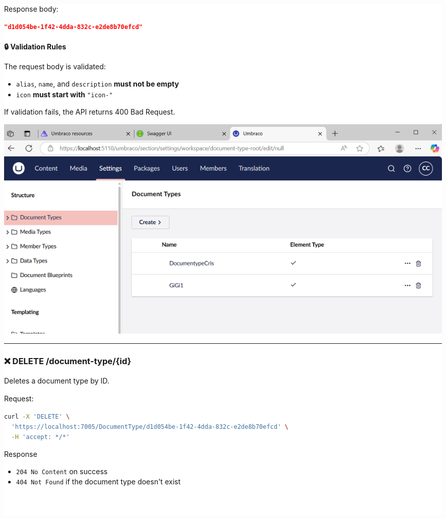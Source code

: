 Response body:
```json
"d1d054be-1f42-4dda-832c-e2de8b70efcd"
```

#### 🔒 Validation Rules
The request body is validated:
- `alias`, `name`, and `description` **must not be empty**
- `icon` **must start with** `"icon-"`

If validation fails, the API returns 400 Bad Request.

![Umbraco CMS UI](./docs/assets/post-document-type-cms.png)

---

### ❌ DELETE /document-type/{id}

Deletes a document type by ID.

Request:
```bash
curl -X 'DELETE' \
  'https://localhost:7005/DocumentType/d1d054be-1f42-4dda-832c-e2de8b70efcd' \
  -H 'accept: */*'
```

Response
- `204 No Content` on success
- `404 Not Found` if the document type doesn't exist

<br/>
<br/>
